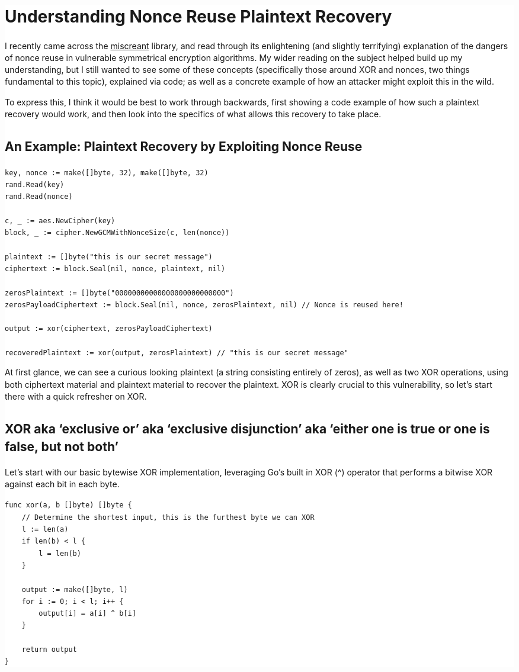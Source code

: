 # Understanding Nonce Reuse Plaintext Recovery

I recently came across the [miscreant](https://github.com/miscreant/miscreant) library, and read through its enlightening (and slightly terrifying) explanation of the dangers of nonce reuse in vulnerable symmetrical encryption algorithms. My wider reading on the subject helped build up my understanding, but I still wanted to see some of these concepts (specifically those around XOR and nonces, two things fundamental to this topic), explained via code; as well as a concrete example of how an attacker might exploit this in the wild.

To express this, I think it would be best to work through backwards, first showing a code example of how such a plaintext recovery would work, and then look into the specifics of what allows this recovery to take place.

## An Example: Plaintext Recovery by Exploiting Nonce Reuse
```
key, nonce := make([]byte, 32), make([]byte, 32)
rand.Read(key)
rand.Read(nonce)

c, _ := aes.NewCipher(key)
block, _ := cipher.NewGCMWithNonceSize(c, len(nonce))

plaintext := []byte("this is our secret message")
ciphertext := block.Seal(nil, nonce, plaintext, nil)

zerosPlaintext := []byte("00000000000000000000000000")
zerosPayloadCiphertext := block.Seal(nil, nonce, zerosPlaintext, nil) // Nonce is reused here!

output := xor(ciphertext, zerosPayloadCiphertext) 

recoveredPlaintext := xor(output, zerosPlaintext) // "this is our secret message"
```

At first glance, we can see a curious looking plaintext (a string consisting entirely of zeros), as well as two XOR operations, using both ciphertext material and plaintext material to recover the plaintext. XOR is clearly crucial to this vulnerability, so let’s start there with a quick refresher on XOR.

## XOR aka ‘exclusive or’ aka ‘exclusive disjunction’ aka ‘either one is true or one is false, but not both’

Let’s start with our basic bytewise XOR implementation, leveraging Go’s built in XOR (^) operator that performs a bitwise XOR against each bit in each byte.
```
func xor(a, b []byte) []byte {
	// Determine the shortest input, this is the furthest byte we can XOR
	l := len(a)
	if len(b) < l {
		l = len(b)
	}

	output := make([]byte, l)
	for i := 0; i < l; i++ {
		output[i] = a[i] ^ b[i] 
	}

	return output
}
```
